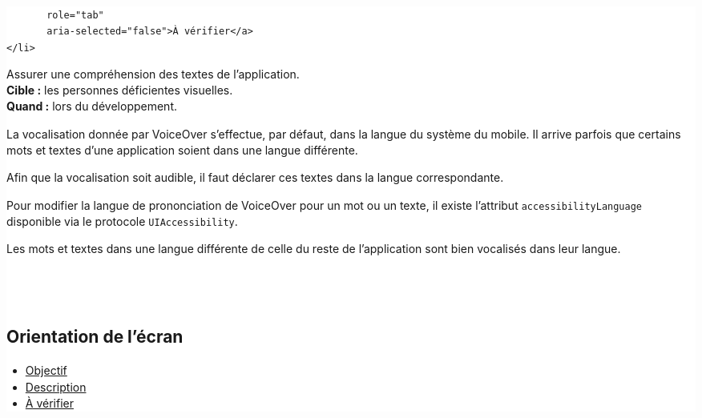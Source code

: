            role="tab" 
           aria-selected="false">À vérifier</a>
    </li>
</ul><div class="tab-content">
<div class="tab-pane show active"
     id="language-Objectives"
     role="tabpanel">

Assurer une compréhension des textes de l’application.
</br>**Cible&nbsp;:** les personnes déficientes visuelles.  
**Quand&nbsp;:** lors du développement.
</div>
<div class="tab-pane" id="language-Description" role="tabpanel" >

La vocalisation donnée par <span lang="en">VoiceOver</span> s’effectue, par défaut, dans la langue du système du mobile.
Il arrive parfois que certains mots et textes d’une application soient dans une langue différente.

Afin que la vocalisation soit audible, il faut déclarer ces textes dans la langue correspondante.  

Pour modifier la langue de prononciation de <span lang="en">VoiceOver</span> pour un mot ou un texte, il existe l’attribut `accessibilityLanguage` disponible via le protocole `UIAccessibility`. 
</div>
<div class="tab-pane" id="language-Check" role="tabpanel" >

Les mots et textes dans une langue différente de celle du reste de l’application sont bien vocalisés dans leur langue.
</div>
</div>
<br><br>

## Orientation de l’écran
<ul class="nav nav-tabs" role="tablist">
    <li class="nav-item">
        <a class="nav-link active"
           data-toggle="tab" 
           href="#screenOrientation-Objectives" 
           role="tab" 
           aria-selected="true">Objectif</a>
    </li>
    <li class="nav-item">
        <a class="nav-link" 
           data-toggle="tab" 
           href="#screenOrientation-Description" 
           role="tab" 
           aria-selected="false">Description</a>
    </li>
    <li class="nav-item">
        <a class="nav-link" 
           data-toggle="tab" 
           href="#screenOrientation-Check" 
           role="tab" 
           aria-selected="false">À vérifier</a>
    </li>
</ul><div class="tab-content">
<div class="tab-pane show active"
     id="screenOrientation-Objectives"
     role="tabpanel">
